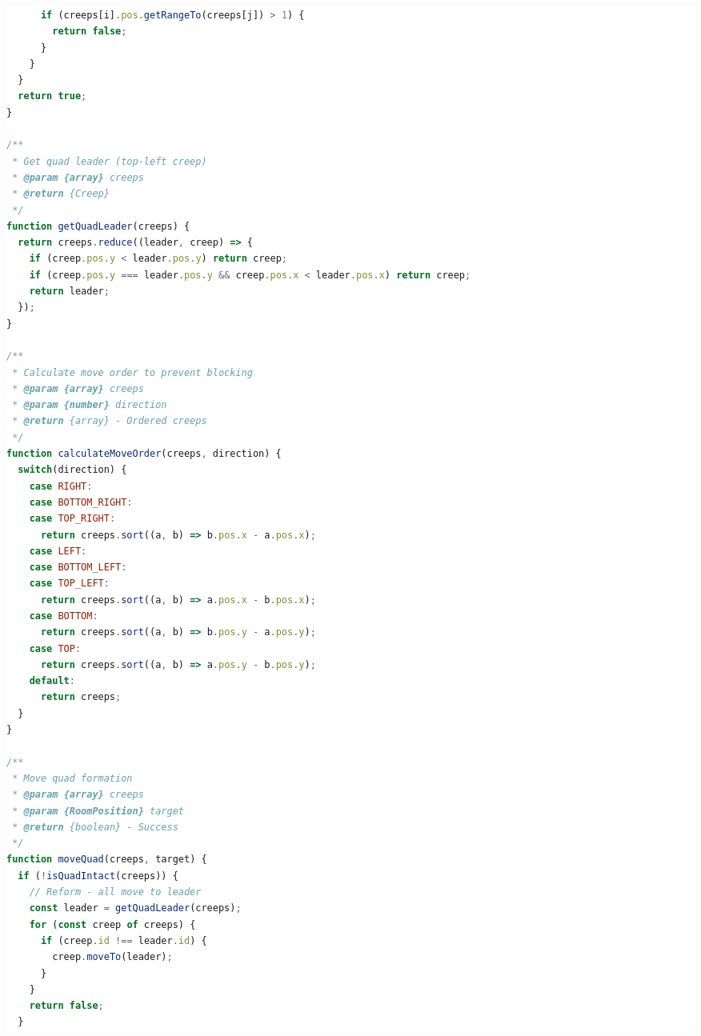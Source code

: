 ```javascript
      if (creeps[i].pos.getRangeTo(creeps[j]) > 1) {
        return false;
      }
    }
  }
  return true;
}

/**
 * Get quad leader (top-left creep)
 * @param {array} creeps
 * @return {Creep}
 */
function getQuadLeader(creeps) {
  return creeps.reduce((leader, creep) => {
    if (creep.pos.y < leader.pos.y) return creep;
    if (creep.pos.y === leader.pos.y && creep.pos.x < leader.pos.x) return creep;
    return leader;
  });
}

/**
 * Calculate move order to prevent blocking
 * @param {array} creeps
 * @param {number} direction
 * @return {array} - Ordered creeps
 */
function calculateMoveOrder(creeps, direction) {
  switch(direction) {
    case RIGHT:
    case BOTTOM_RIGHT:
    case TOP_RIGHT:
      return creeps.sort((a, b) => b.pos.x - a.pos.x);
    case LEFT:
    case BOTTOM_LEFT:
    case TOP_LEFT:
      return creeps.sort((a, b) => a.pos.x - b.pos.x);
    case BOTTOM:
      return creeps.sort((a, b) => b.pos.y - a.pos.y);
    case TOP:
      return creeps.sort((a, b) => a.pos.y - b.pos.y);
    default:
      return creeps;
  }
}

/**
 * Move quad formation
 * @param {array} creeps
 * @param {RoomPosition} target
 * @return {boolean} - Success
 */
function moveQuad(creeps, target) {
  if (!isQuadIntact(creeps)) {
    // Reform - all move to leader
    const leader = getQuadLeader(creeps);
    for (const creep of creeps) {
      if (creep.id !== leader.id) {
        creep.moveTo(leader);
      }
    }
    return false;
  }
```